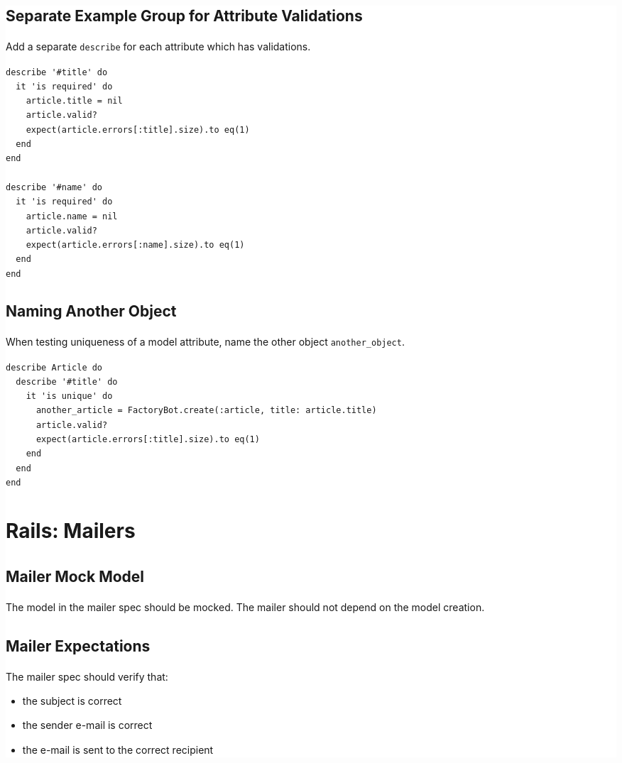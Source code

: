 ## Separate Example Group for Attribute Validations<span id="model-separate-describe-for-attribute-validations"></span>

Add a separate `describe` for each attribute which has validations.

    describe '#title' do
      it 'is required' do
        article.title = nil
        article.valid?
        expect(article.errors[:title].size).to eq(1)
      end
    end

    describe '#name' do
      it 'is required' do
        article.name = nil
        article.valid?
        expect(article.errors[:name].size).to eq(1)
      end
    end

## Naming Another Object<span id="model-name-another-object"></span>

When testing uniqueness of a model attribute, name the other object `another_object`.

    describe Article do
      describe '#title' do
        it 'is unique' do
          another_article = FactoryBot.create(:article, title: article.title)
          article.valid?
          expect(article.errors[:title].size).to eq(1)
        end
      end
    end

# Rails: Mailers<span id="mailers"></span>

## Mailer Mock Model

The model in the mailer spec should be mocked. The mailer should not depend on the model creation.

## Mailer Expectations

The mailer spec should verify that:

-   the subject is correct

-   the sender e-mail is correct

-   the e-mail is sent to the correct recipient
